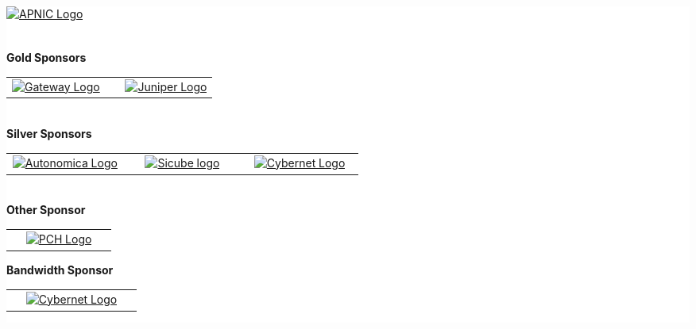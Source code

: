 </div></td>
<td><a href="http://www.apnic.net/"><img src="../sanog4/images/apniclogo.jpg" width="100" height="95" alt="APNIC Logo" /></a></td>
<td><div data-align="center">

</div></td>
</tr>
</tbody>
</table>
<p><br />
<strong>Gold Sponsors</strong></p>
<table width="569" data-border="0" data-cellspacing="1" data-cellpadding="0">
<tbody>
<tr class="odd">
<td><a href="http://www.gway.com.pk/"><img src="images/gateway-logo.jpg" width="150" height="49" alt="Gateway Logo" /></a></td>
<td> </td>
<td><a href="http://www.juniper.net"><img src="../sanog7/images/juniper.GIF" width="137" height="32" alt="Juniper Logo" /></a></td>
</tr>
</tbody>
</table>
<p><br />
<strong>Silver Sponsors</strong></p>
<table>
<colgroup>
<col style="width: 33%" />
<col style="width: 33%" />
<col style="width: 33%" />
</colgroup>
<tbody>
<tr class="odd">
<td style="text-align: center;"><a href="http://www.autonomica.se"><img src="images/Autonomicalogo.jpg" width="165" height="30" alt="Autonomica Logo" /></a></td>
<td style="text-align: center;"><div data-align="center">
<a href="http://www.s-iii.com/"><img src="images/si3-logo.jpg" width="109" height="35" alt="Sicube logo" /></a>
</div></td>
<td style="text-align: center;"><a href="http://www.cyber.net.pk/"><img src="images/cybernet-logo.gif" width="141" height="30" alt="Cybernet Logo" /></a></td>
</tr>
</tbody>
</table>
<p><strong><br />
Other Sponsor</strong></p>
<table>
<tbody>
<tr class="odd">
<td style="text-align: center;"> </td>
<td style="text-align: center;"><a href="http://www.pch.net/"><img src="../sanog6/images/pchlogo.jpg" width="97" height="44" alt="PCH Logo" /></a></td>
<td style="text-align: center;"> </td>
</tr>
</tbody>
</table>
<p><strong>Bandwidth Sponsor</strong></p>
<table>
<tbody>
<tr class="odd">
<td style="text-align: center;"> </td>
<td style="text-align: center;"><a href="http://www.cyber.net.pk/"><img src="images/cybernet-logo.gif" width="141" height="30" alt="Cybernet Logo" /></a></td>
<td style="text-align: center;"> </td>
</tr>
</tbody>
</table>
<table>